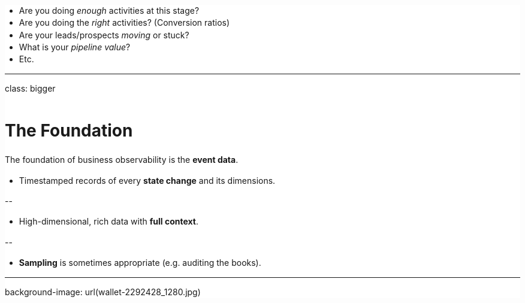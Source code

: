 - Are you doing *enough* activities at this stage?
- Are you doing the *right* activities? (Conversion ratios)
- Are your leads/prospects *moving* or stuck?
- What is your *pipeline value*?
- Etc.

---
class: bigger
# The Foundation

The foundation of business observability is the **event data**.

* Timestamped records of every **state change** and its dimensions.

--
* High-dimensional, rich data with **full context**.

--
* **Sampling** is sometimes appropriate (e.g. auditing the books).

---
background-image: url(wallet-2292428\_1280.jpg)
